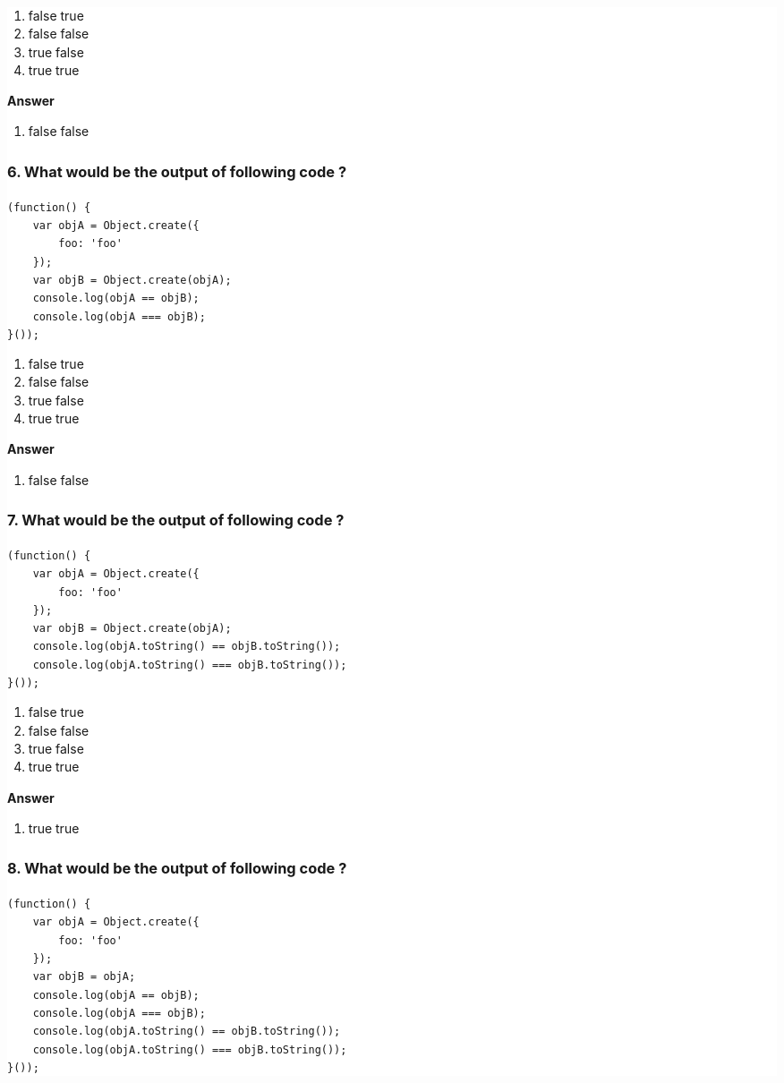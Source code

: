 1.  false true
2.  false false
3.  true false
4.  true true

**Answer**

1.  false false

### 6. What would be the output of following code ?

    (function() {
        var objA = Object.create({
            foo: 'foo'
        });
        var objB = Object.create(objA);
        console.log(objA == objB);
        console.log(objA === objB);
    }());

1.  false true
2.  false false
3.  true false
4.  true true

**Answer**

1.  false false

### 7. What would be the output of following code ?

    (function() {
        var objA = Object.create({
            foo: 'foo'
        });
        var objB = Object.create(objA);
        console.log(objA.toString() == objB.toString());
        console.log(objA.toString() === objB.toString());
    }());

1.  false true
2.  false false
3.  true false
4.  true true

**Answer**

1.  true true

### 8. What would be the output of following code ?

    (function() {
        var objA = Object.create({
            foo: 'foo'
        });
        var objB = objA;
        console.log(objA == objB);
        console.log(objA === objB);
        console.log(objA.toString() == objB.toString());
        console.log(objA.toString() === objB.toString());
    }());
